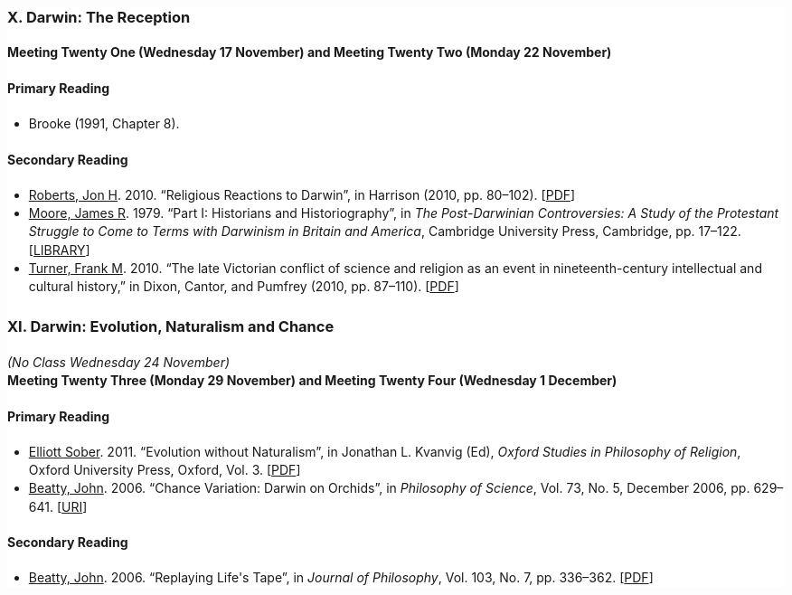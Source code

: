 ### X. Darwin: The Reception

**Meeting Twenty One (Wednesday 17 November) and Meeting Twenty Two
(Monday 22 November)**

#### Primary Reading

-   Brooke (1991, Chapter 8).

#### Secondary Reading

-   [Roberts, Jon H](http://www.bu.edu/history/roberts.pdf). 2010.
    “Religious Reactions to Darwin”, in Harrison (2010, pp. 80–102).
    \[[<span class="small">PDF</span>](http://zuihitsu.org/protected/roberts_religious_reactions_darwin.pdf)\]
-   [Moore, James R](http://www.open.ac.uk/Arts/history/moore.shtml).
    1979. “Part I: Historians and Historiography”, in *The
    Post-Darwinian Controversies: A Study of the Protestant Struggle to
    Come to Terms with Darwinism in Britain and America*, Cambridge
    University Press, Cambridge, pp. 17–122.
    \[[<span class="small">LIBRARY</span>](http://catalog.lib.rochester.edu/vwebv/holdingsInfo?&bibId=3195)\]
-   [Turner, Frank
    M](http://www.yale.edu/history/faculty/turner_f.html). 2010. “The
    late Victorian conflict of science and religion as an event in
    nineteenth-century intellectual and cultural history,” in Dixon,
    Cantor, and Pumfrey (2010, pp. 87–110).
    \[[<span class="small">PDF</span>](http://zuihitsu.org/protected/turner_late_victorian_conflict.pdf)\]

### XI. Darwin: Evolution, Naturalism and Chance

*(No Class Wednesday 24 November)*  
**Meeting Twenty Three (Monday 29 November) and Meeting Twenty Four
(Wednesday 1 December)**

#### Primary Reading

-   [Elliott Sober](http://philosophy.wisc.edu/sober/). 2011. “Evolution
    without Naturalism”, in Jonathan L. Kvanvig (Ed), *Oxford Studies in
    Philosophy of Religion*, Oxford University Press, Oxford, Vol. 3.
    \[[<span class="small">PDF</span>](http://philosophy.wisc.edu/sober/Evolution%20without%20naturalism%20dec%202008.pdf)\]
-   [Beatty, John](http://faculty.arts.ubc.ca/jbeatty/). 2006. “Chance
    Variation: Darwin on Orchids”, in *Philosophy of Science*, Vol. 73,
    No. 5, December 2006, pp. 629–641.
    \[[<span class="small">URI</span>](http://dx.doi.org/10.1086/518332)\]

#### Secondary Reading

-   [Beatty, John](http://faculty.arts.ubc.ca/jbeatty/). 2006.
    “Replaying Life's Tape”, in *Journal of Philosophy*, Vol. 103, No.
    7, pp. 336–362.
    \[[<span class="small">PDF</span>](http://zuihitsu.org/protected/beatty_life_tape.pdf)\]
